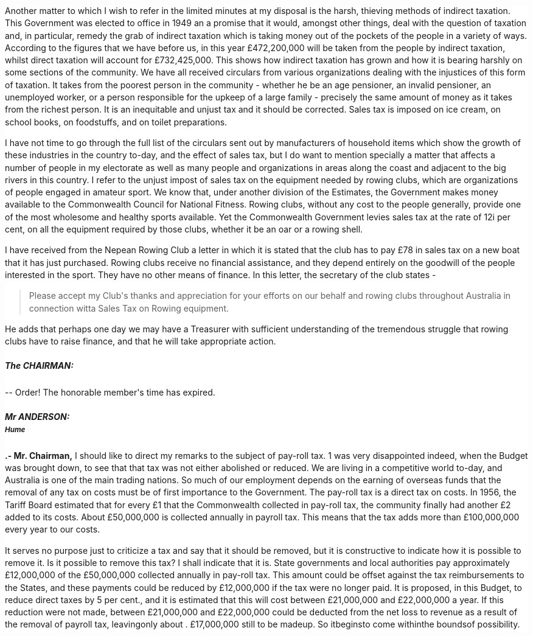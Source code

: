 Another matter to which I wish to refer in the limited minutes at my disposal is the harsh, thieving methods of indirect taxation. This Government was elected to office in 1949 an a promise that it would, amongst other things, deal with the question of taxation and, in particular, remedy the grab of indirect taxation which is taking money out of the pockets of the people in a variety of ways. According to the figures that we have before us, in this year £472,200,000 will be taken from the people by indirect taxation, whilst direct taxation will account for £732,425,000. This shows how indirect taxation has grown and how it is bearing harshly on some sections of the community. We have all received circulars from various organizations dealing with the injustices of this form of taxation. It takes from the poorest person in the community - whether he be an age pensioner, an invalid pensioner, an unemployed worker, or a person responsible for the upkeep of a large family - precisely the same amount of money as it takes from the richest person. It is an inequitable and unjust tax and it should be corrected. Sales tax is imposed on ice cream, on school books, on foodstuffs, and on toilet preparations. 

I have not time to go through the full list of the circulars sent out by manufacturers of household items which show the growth of these industries in the country to-day, and the effect of sales tax, but I do want to mention specially a matter that affects a number of people in my electorate as well as many people and organizations in areas along the coast and adjacent to the big rivers in this country. I refer to the unjust impost of sales tax on the equipment needed by rowing clubs, which are organizations of people engaged in amateur sport. We know that, under another division of the Estimates, the Government makes money available to the Commonwealth Council for National Fitness. Rowing clubs, without any cost to the people generally, provide one of the most wholesome and healthy sports available. Yet the Commonwealth Government levies sales tax at the rate of 12i per cent, on all the equipment required by those clubs, whether it be an oar or a rowing shell. 

I have received from the Nepean Rowing Club a letter in which it is stated that the club has to pay £78 in sales tax on a new boat that it has just purchased. Rowing clubs receive no financial assistance, and they depend entirely on the goodwill of the people interested in the sport. They have no other means of finance. In this letter, the secretary of the club states - 

  >Please accept my Club's thanks and appreciation for your efforts on our behalf and rowing clubs throughout Australia in connection witta Sales Tax on Rowing equipment. 

He adds that perhaps one day we may have a Treasurer with sufficient understanding of the tremendous struggle that rowing clubs have to raise finance, and that he will take appropriate action. 

##### The CHAIRMAN:

--  Order! The honorable member's time has expired. 

##### Mr ANDERSON:<br><small class="text-muted">Hume</small>


 **.- Mr. Chairman,** I should like to direct my remarks to the subject of pay-roll tax.  1  was very disappointed indeed, when the Budget was brought down, to see that that tax was not either abolished or reduced. We are living in a competitive world to-day, and Australia is one of the main trading nations. So much of our employment depends on the earning of overseas funds that the removal of any tax on costs must be of first importance to the Government. The pay-roll tax is a direct tax on costs. In 1956, the Tariff Board estimated that for every £1 that the Commonwealth collected in pay-roll tax, the community finally had another £2 added to its costs. About £50,000,000 is collected annually in payroll tax. This means that the tax adds more than £100,000,000 every year to our costs. 

It serves no purpose just to criticize a tax and say that it should be removed, but it is constructive to indicate how it is possible to remove it. Is it possible to remove this tax? I shall indicate that it is. State governments and local authorities pay approximately £12,000,000 of the £50,000,000 collected annually in pay-roll tax. This amount could be offset against the tax reimbursements to the States, and these payments could be reduced by £12,000,000 if the tax were no longer paid. It is proposed, in this Budget, to reduce direct taxes by 5 per cent., and it is estimated that this will cost between £21,000,000 and £22,000,000 a year. If this reduction were not made, between £21,000,000 and £22,000,000 could be deducted from the net loss to revenue as a result of the removal of payroll tax, leavingonly about . £17,000,000 still to be madeup. So itbeginsto come withinthe boundsof possibility. 
